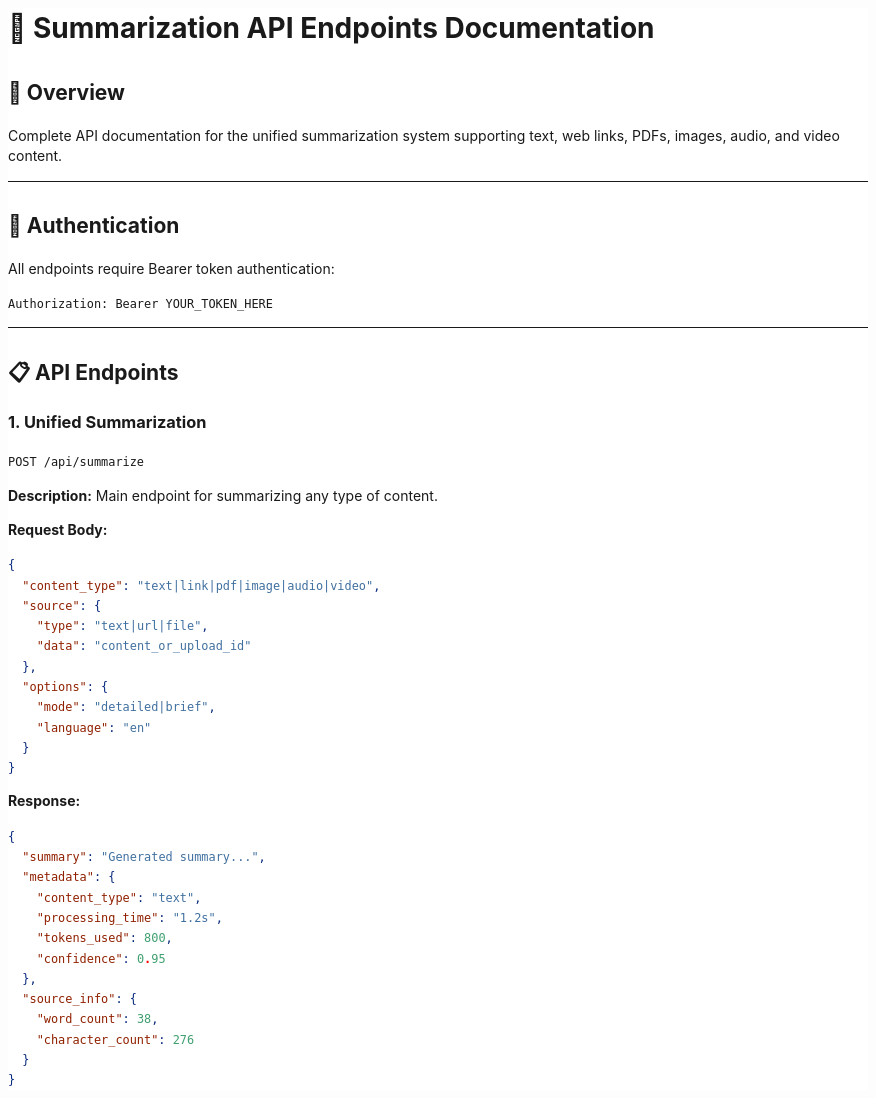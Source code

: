 # 📝 Summarization API Endpoints Documentation

## 🎯 **Overview**
Complete API documentation for the unified summarization system supporting text, web links, PDFs, images, audio, and video content.

---

## 🔐 **Authentication**
All endpoints require Bearer token authentication:
```http
Authorization: Bearer YOUR_TOKEN_HERE
```

---

## 📋 **API Endpoints**

### **1. Unified Summarization**
```
POST /api/summarize
```

**Description:** Main endpoint for summarizing any type of content.

**Request Body:**
```json
{
  "content_type": "text|link|pdf|image|audio|video",
  "source": {
    "type": "text|url|file",
    "data": "content_or_upload_id"
  },
  "options": {
    "mode": "detailed|brief",
    "language": "en"
  }
}
```

**Response:**
```json
{
  "summary": "Generated summary...",
  "metadata": {
    "content_type": "text",
    "processing_time": "1.2s",
    "tokens_used": 800,
    "confidence": 0.95
  },
  "source_info": {
    "word_count": 38,
    "character_count": 276
  }
}
```
